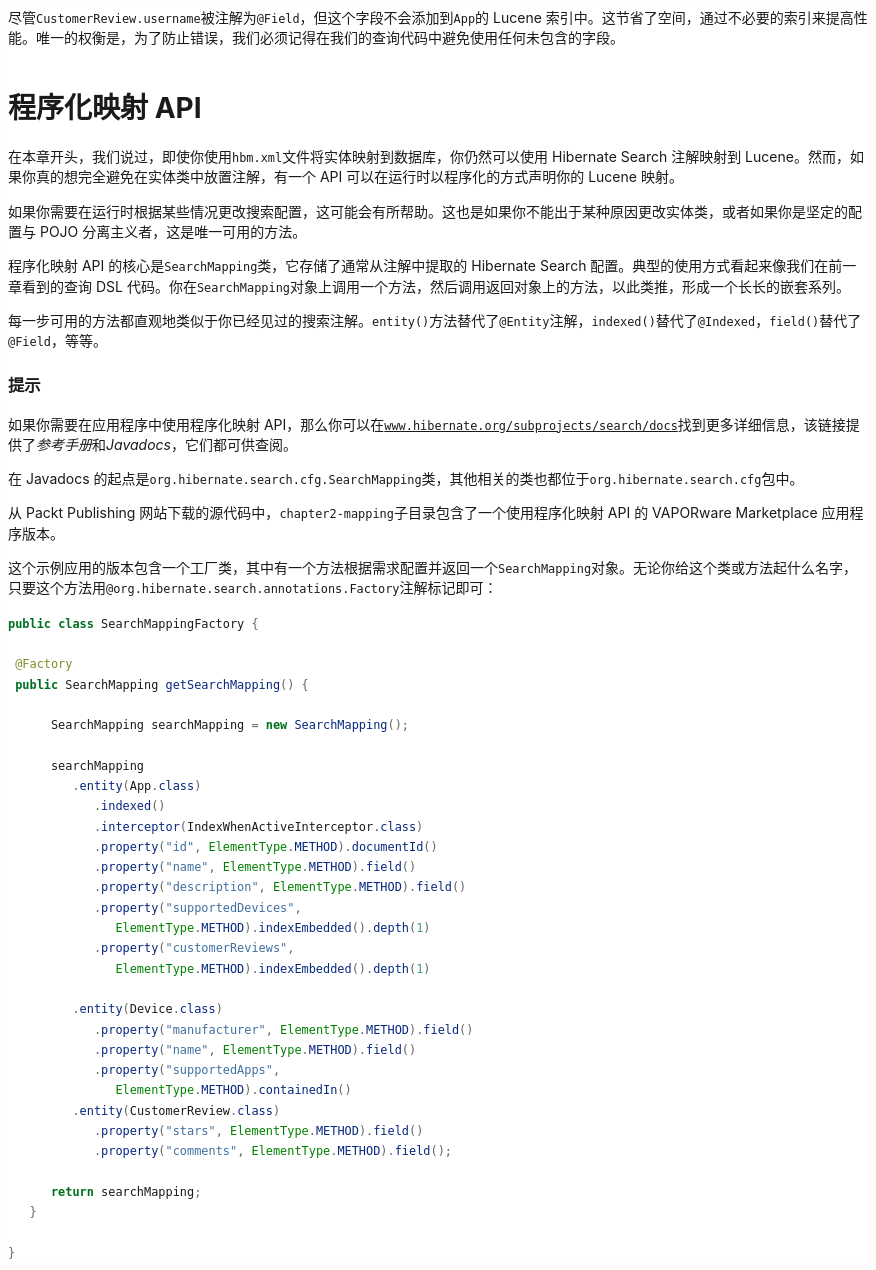 尽管`CustomerReview.username`被注解为`@Field`，但这个字段不会添加到`App`的 Lucene 索引中。这节省了空间，通过不必要的索引来提高性能。唯一的权衡是，为了防止错误，我们必须记得在我们的查询代码中避免使用任何未包含的字段。

# 程序化映射 API

在本章开头，我们说过，即使你使用`hbm.xml`文件将实体映射到数据库，你仍然可以使用 Hibernate Search 注解映射到 Lucene。然而，如果你真的想完全避免在实体类中放置注解，有一个 API 可以在运行时以程序化的方式声明你的 Lucene 映射。

如果你需要在运行时根据某些情况更改搜索配置，这可能会有所帮助。这也是如果你不能出于某种原因更改实体类，或者如果你是坚定的配置与 POJO 分离主义者，这是唯一可用的方法。

程序化映射 API 的核心是`SearchMapping`类，它存储了通常从注解中提取的 Hibernate Search 配置。典型的使用方式看起来像我们在前一章看到的查询 DSL 代码。你在`SearchMapping`对象上调用一个方法，然后调用返回对象上的方法，以此类推，形成一个长长的嵌套系列。

每一步可用的方法都直观地类似于你已经见过的搜索注解。`entity()`方法替代了`@Entity`注解，`indexed()`替代了`@Indexed`，`field()`替代了`@Field`，等等。

### 提示

如果你需要在应用程序中使用程序化映射 API，那么你可以在[`www.hibernate.org/subprojects/search/docs`](http://www.hibernate.org/subprojects/search/docs)找到更多详细信息，该链接提供了*参考手册*和*Javadocs*，它们都可供查阅。

在 Javadocs 的起点是`org.hibernate.search.cfg.SearchMapping`类，其他相关的类也都位于`org.hibernate.search.cfg`包中。

从 Packt Publishing 网站下载的源代码中，`chapter2-mapping`子目录包含了一个使用程序化映射 API 的 VAPORware Marketplace 应用程序版本。

这个示例应用的版本包含一个工厂类，其中有一个方法根据需求配置并返回一个`SearchMapping`对象。无论你给这个类或方法起什么名字，只要这个方法用`@org.hibernate.search.annotations.Factory`注解标记即可：

```java
public class SearchMappingFactory {

 @Factory
 public SearchMapping getSearchMapping() {

      SearchMapping searchMapping = new SearchMapping();

      searchMapping
         .entity(App.class)
            .indexed()
            .interceptor(IndexWhenActiveInterceptor.class)
            .property("id", ElementType.METHOD).documentId()
            .property("name", ElementType.METHOD).field()
            .property("description", ElementType.METHOD).field()
            .property("supportedDevices",
               ElementType.METHOD).indexEmbedded().depth(1)
            .property("customerReviews",
               ElementType.METHOD).indexEmbedded().depth(1)

         .entity(Device.class)
            .property("manufacturer", ElementType.METHOD).field()
            .property("name", ElementType.METHOD).field()
            .property("supportedApps",   
               ElementType.METHOD).containedIn()
         .entity(CustomerReview.class)
            .property("stars", ElementType.METHOD).field()
            .property("comments", ElementType.METHOD).field();

      return searchMapping;
   }

}
```
